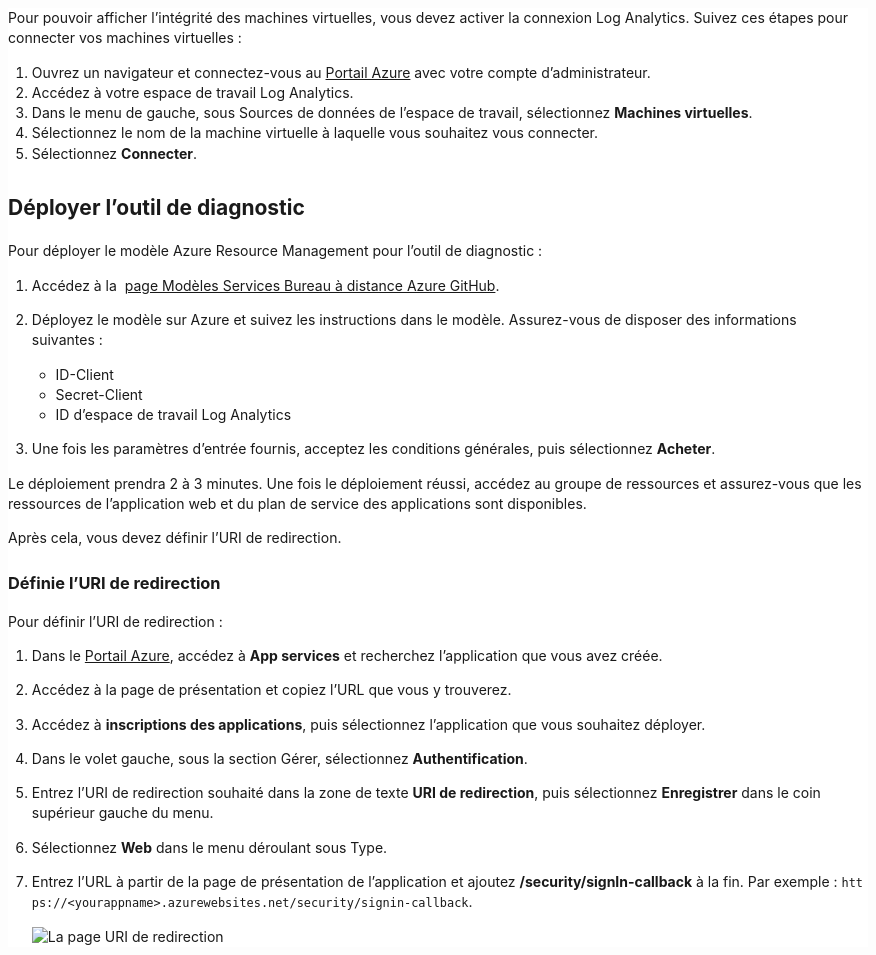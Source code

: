 Pour pouvoir afficher l’intégrité des machines virtuelles, vous devez activer la connexion Log Analytics. Suivez ces étapes pour connecter vos machines virtuelles :

1. Ouvrez un navigateur et connectez-vous au [Portail Azure](https://portal.azure.com/) avec votre compte d’administrateur.
2. Accédez à votre espace de travail Log Analytics.
3. Dans le menu de gauche, sous Sources de données de l’espace de travail, sélectionnez **Machines virtuelles**.
4. Sélectionnez le nom de la machine virtuelle à laquelle vous souhaitez vous connecter.
5. Sélectionnez **Connecter**.

## <a name="deploy-the-diagnostics-tool"></a>Déployer l’outil de diagnostic

Pour déployer le modèle Azure Resource Management pour l’outil de diagnostic :

1.  Accédez à la  [page Modèles Services Bureau à distance Azure GitHub](https://github.com/Azure/RDS-Templates/tree/master/wvd-templates/diagnostics-sample/deploy).
2.  Déployez le modèle sur Azure et suivez les instructions dans le modèle. Assurez-vous de disposer des informations suivantes :

    -   ID-Client
    -   Secret-Client
    -   ID d’espace de travail Log Analytics

3.  Une fois les paramètres d’entrée fournis, acceptez les conditions générales, puis sélectionnez **Acheter**.

Le déploiement prendra 2 à 3 minutes. Une fois le déploiement réussi, accédez au groupe de ressources et assurez-vous que les ressources de l’application web et du plan de service des applications sont disponibles.

Après cela, vous devez définir l’URI de redirection.

### <a name="set-the-redirect-uri"></a>Définie l’URI de redirection

Pour définir l’URI de redirection :

1.  Dans le [Portail Azure](https://portal.azure.com/), accédez à **App services** et recherchez l’application que vous avez créée.
2.  Accédez à la page de présentation et copiez l’URL que vous y trouverez.
3.  Accédez à **inscriptions des applications**, puis sélectionnez l’application que vous souhaitez déployer.
4.  Dans le volet gauche, sous la section Gérer, sélectionnez **Authentification**.
5.  Entrez l’URI de redirection souhaité dans la zone de texte **URI de redirection**, puis sélectionnez **Enregistrer** dans le coin supérieur gauche du menu.
6. Sélectionnez **Web** dans le menu déroulant sous Type.
7. Entrez l’URL à partir de la page de présentation de l’application et ajoutez **/security/signIn-callback** à la fin. Par exemple : `https://<yourappname>.azurewebsites.net/security/signin-callback`.

   ![La page URI de redirection](media/redirect-uri-page.png)
